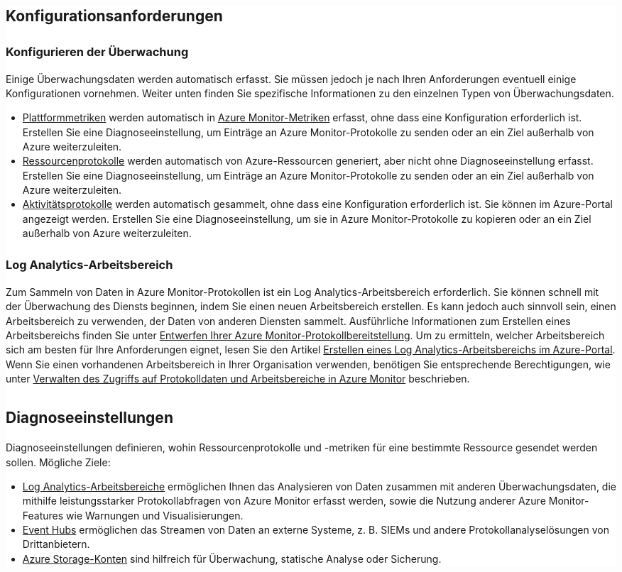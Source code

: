 
## <a name="configuration-requirements"></a>Konfigurationsanforderungen

### <a name="configure-monitoring"></a>Konfigurieren der Überwachung
Einige Überwachungsdaten werden automatisch erfasst. Sie müssen jedoch je nach Ihren Anforderungen eventuell einige Konfigurationen vornehmen. Weiter unten finden Sie spezifische Informationen zu den einzelnen Typen von Überwachungsdaten.

- [Plattformmetriken](../essentials/data-platform-metrics.md) werden automatisch in [Azure Monitor-Metriken](../essentials/data-platform-metrics.md) erfasst, ohne dass eine Konfiguration erforderlich ist. Erstellen Sie eine Diagnoseeinstellung, um Einträge an Azure Monitor-Protokolle zu senden oder an ein Ziel außerhalb von Azure weiterzuleiten.
- [Ressourcenprotokolle](../platform/platform-logs-overview.md) werden automatisch von Azure-Ressourcen generiert, aber nicht ohne Diagnoseeinstellung erfasst.  Erstellen Sie eine Diagnoseeinstellung, um Einträge an Azure Monitor-Protokolle zu senden oder an ein Ziel außerhalb von Azure weiterzuleiten.
- [Aktivitätsprotokolle](../platform/platform-logs-overview.md) werden automatisch gesammelt, ohne dass eine Konfiguration erforderlich ist. Sie können im Azure-Portal angezeigt werden. Erstellen Sie eine Diagnoseeinstellung, um sie in Azure Monitor-Protokolle zu kopieren oder an ein Ziel außerhalb von Azure weiterzuleiten.

### <a name="log-analytics-workspace"></a>Log Analytics-Arbeitsbereich
Zum Sammeln von Daten in Azure Monitor-Protokollen ist ein Log Analytics-Arbeitsbereich erforderlich. Sie können schnell mit der Überwachung des Diensts beginnen, indem Sie einen neuen Arbeitsbereich erstellen. Es kann jedoch auch sinnvoll sein, einen Arbeitsbereich zu verwenden, der Daten von anderen Diensten sammelt. Ausführliche Informationen zum Erstellen eines Arbeitsbereichs finden Sie unter [Entwerfen Ihrer Azure Monitor-Protokollbereitstellung](../platform/design-logs-deployment.md). Um zu ermitteln, welcher Arbeitsbereich sich am besten für Ihre Anforderungen eignet, lesen Sie den Artikel [Erstellen eines Log Analytics-Arbeitsbereichs im Azure-Portal](../learn/quick-create-workspace.md). Wenn Sie einen vorhandenen Arbeitsbereich in Ihrer Organisation verwenden, benötigen Sie entsprechende Berechtigungen, wie unter [Verwalten des Zugriffs auf Protokolldaten und Arbeitsbereiche in Azure Monitor](../platform/manage-access.md) beschrieben. 





## <a name="diagnostic-settings"></a>Diagnoseeinstellungen
Diagnoseeinstellungen definieren, wohin Ressourcenprotokolle und -metriken für eine bestimmte Ressource gesendet werden sollen. Mögliche Ziele:

- [Log Analytics-Arbeitsbereiche](../platform/resource-logs.md#send-to-log-analytics-workspace) ermöglichen Ihnen das Analysieren von Daten zusammen mit anderen Überwachungsdaten, die mithilfe leistungsstarker Protokollabfragen von Azure Monitor erfasst werden, sowie die Nutzung anderer Azure Monitor-Features wie Warnungen und Visualisierungen. 
- [Event Hubs](../platform/resource-logs.md#send-to-azure-event-hubs) ermöglichen das Streamen von Daten an externe Systeme, z. B. SIEMs und andere Protokollanalyselösungen von Drittanbietern. 
- [Azure Storage-Konten](../platform/resource-logs.md#send-to-azure-storage) sind hilfreich für Überwachung, statische Analyse oder Sicherung.
